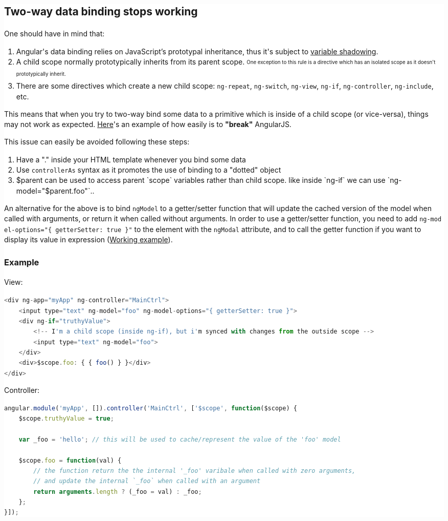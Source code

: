 
</li>



## Two-way data binding stops working


One should have in mind that:

1. Angular's data binding relies on JavaScript’s prototypal inheritance, thus it's subject to [variable shadowing](https://en.wikipedia.org/wiki/Variable_shadowing).
1. A child scope normally prototypically inherits from its parent scope. <sub><sup>One exception to this rule is a directive which has an isolated scope as it doesn't prototypically inherit.</sub></sup>
1. There are some directives which create a new child scope: `ng-repeat`, `ng-switch`, `ng-view`, `ng-if`, `ng-controller`, `ng-include`, etc.

This means that when you try to two-way bind some data to a primitive which is inside of a child scope (or vice-versa), things may not work as expected. [Here](https://jsfiddle.net/4bpbhmtL/)'s an example of how easily is to **"break"** AngularJS.

This issue can easily be avoided following these steps:

1. Have a "." inside your HTML template whenever you bind some data
1. Use `controllerAs` syntax as it promotes the use of binding to a "dotted" object
1. $parent can be used to access parent `scope` variables rather than child scope. like inside `ng-if` we can use `ng-model="$parent.foo"`..

An alternative for the above is to bind `ngModel` to a getter/setter function that will update the cached version of the model when called with arguments, or return it when called without arguments.
In order to use a getter/setter function, you need to add `ng-model-options="{ getterSetter: true }"` to the element with the `ngModal` attribute, and to call the getter function if you want to display its value in expression ([Working example](https://jsfiddle.net/4bpbhmtL/5/)).

### Example

View:

```js
<div ng-app="myApp" ng-controller="MainCtrl">
    <input type="text" ng-model="foo" ng-model-options="{ getterSetter: true }">
    <div ng-if="truthyValue">
        <!-- I'm a child scope (inside ng-if), but i'm synced with changes from the outside scope -->
        <input type="text" ng-model="foo">
    </div>
    <div>$scope.foo: { { foo() } }</div>
</div>

```

Controller:

```js
angular.module('myApp', []).controller('MainCtrl', ['$scope', function($scope) {
    $scope.truthyValue = true;
      
    var _foo = 'hello'; // this will be used to cache/represent the value of the 'foo' model 
      
    $scope.foo = function(val) {
        // the function return the the internal '_foo' varibale when called with zero arguments,
        // and update the internal `_foo` when called with an argument
        return arguments.length ? (_foo = val) : _foo;
    };
}]);

```
